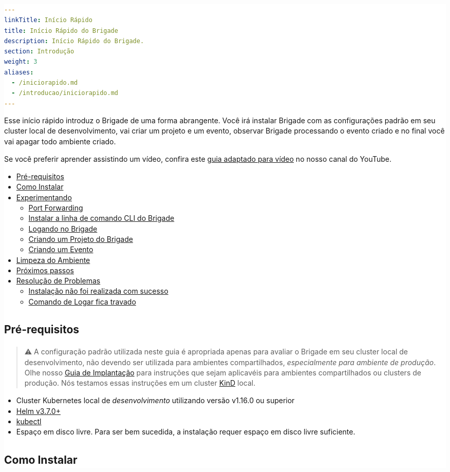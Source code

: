```yaml
---
linkTitle: Início Rápido
title: Início Rápido do Brigade
description: Início Rápido do Brigade.
section: Introdução
weight: 3
aliases:
  - /iniciorapido.md
  - /introducao/iniciorapido.md
---
```


Esse início rápido introduz o Brigade de uma forma abrangente. Você irá
instalar Brigade com as configurações padrão em seu cluster local
de desenvolvimento, vai criar um projeto e um evento, observar Brigade
processando o evento criado e no final você vai apagar todo ambiente criado.

Se você preferir aprender assistindo um vídeo, confira este
[guia adaptado para vídeo](https://www.youtube.com/watch?v=VFyvYOjm6zc) no
nosso canal do YouTube.

- [Pré-requisitos](#pré-requisitos)
- [Como Instalar](#como-instalar)
- [Experimentando](#experimentando)
  - [Port Forwarding](#port-forwarding)
  - [Instalar a linha de comando CLI do Brigade](#instalar-a-linha-de-comando-cli-do-brigade)
  - [Logando no Brigade](#logando-no-brigade)
  - [Criando um Projeto do Brigade](#criando-um-projeto-do-brigade)
  - [Criando um Evento](#criando-um-evento)
- [Limpeza do Ambiente](#limpeza-do-ambiente)
- [Próximos passos](#próximos-passos)
- [Resolução de Problemas](#resolução-de-problemas)
  - [Instalação não foi realizada com sucesso](#instalação-não-foi-realizada-com-sucesso)
  - [Comando de Logar fica travado](#comando-de-logar-fica-travado)

## Pré-requisitos

> ⚠️ A configuração padrão utilizada neste guia é apropriada apenas para
> avaliar o Brigade em seu cluster local de desenvolvimento, não devendo ser
> utilizada para ambientes compartilhados, _especialmente para ambiente de produção_. 
> Olhe nosso [Guia de Implantação](/topicos/operadores/implantacao) para instruções que sejam 
> aplicavéis para ambientes compartilhados ou clusters de produção. Nós testamos essas instruções em 
> um cluster [KinD](https://kind.sigs.k8s.io/) local.

* Cluster Kubernetes local de _desenvolvimento_ utilizando versão v1.16.0 ou superior
* [Helm v3.7.0+](https://helm.sh/docs/intro/install/)
* [kubectl](https://kubernetes.io/docs/tasks/tools/#kubectl)
* Espaço em disco livre. Para ser bem sucedida, a instalação requer espaço em disco livre suficiente.

## Como Instalar
